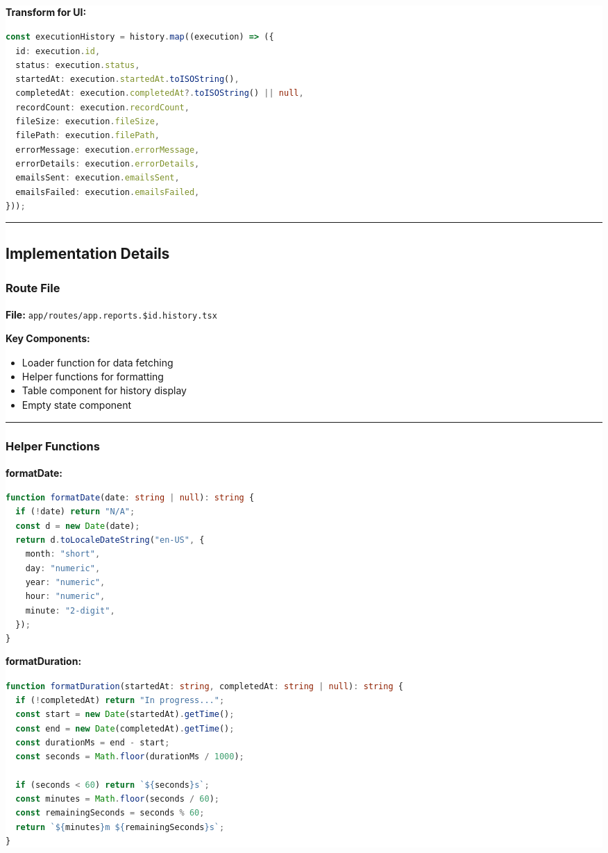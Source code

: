 **Transform for UI:**
```typescript
const executionHistory = history.map((execution) => ({
  id: execution.id,
  status: execution.status,
  startedAt: execution.startedAt.toISOString(),
  completedAt: execution.completedAt?.toISOString() || null,
  recordCount: execution.recordCount,
  fileSize: execution.fileSize,
  filePath: execution.filePath,
  errorMessage: execution.errorMessage,
  errorDetails: execution.errorDetails,
  emailsSent: execution.emailsSent,
  emailsFailed: execution.emailsFailed,
}));
```

---

## Implementation Details

### Route File

**File:** `app/routes/app.reports.$id.history.tsx`

**Key Components:**
- Loader function for data fetching
- Helper functions for formatting
- Table component for history display
- Empty state component

---

### Helper Functions

**formatDate:**
```typescript
function formatDate(date: string | null): string {
  if (!date) return "N/A";
  const d = new Date(date);
  return d.toLocaleDateString("en-US", {
    month: "short",
    day: "numeric",
    year: "numeric",
    hour: "numeric",
    minute: "2-digit",
  });
}
```

**formatDuration:**
```typescript
function formatDuration(startedAt: string, completedAt: string | null): string {
  if (!completedAt) return "In progress...";
  const start = new Date(startedAt).getTime();
  const end = new Date(completedAt).getTime();
  const durationMs = end - start;
  const seconds = Math.floor(durationMs / 1000);
  
  if (seconds < 60) return `${seconds}s`;
  const minutes = Math.floor(seconds / 60);
  const remainingSeconds = seconds % 60;
  return `${minutes}m ${remainingSeconds}s`;
}
```
